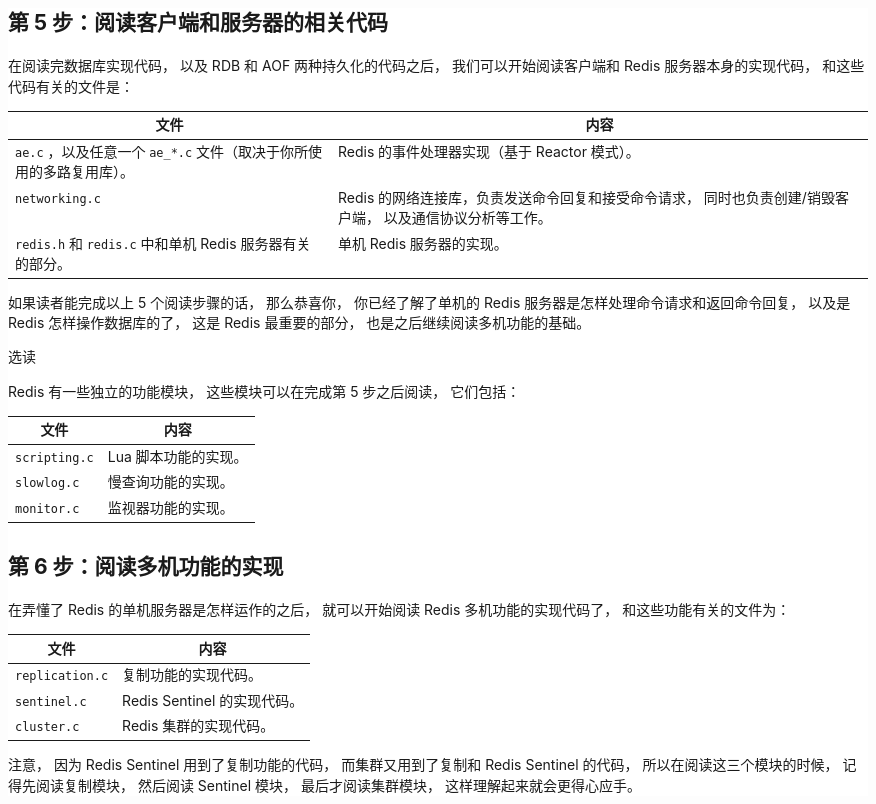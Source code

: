 ## 第 5 步：阅读客户端和服务器的相关代码

在阅读完数据库实现代码， 以及 RDB 和 AOF 两种持久化的代码之后， 我们可以开始阅读客户端和 Redis 服务器本身的实现代码， 和这些代码有关的文件是：

| 文件                                                         | 内容                                                         |
| ------------------------------------------------------------ | ------------------------------------------------------------ |
| `ae.c` ，以及任意一个 `ae_*.c` 文件（取决于你所使用的多路复用库）。 | Redis 的事件处理器实现（基于 Reactor 模式）。                |
| `networking.c`                                               | Redis 的网络连接库，负责发送命令回复和接受命令请求， 同时也负责创建/销毁客户端， 以及通信协议分析等工作。 |
| `redis.h` 和 `redis.c` 中和单机 Redis 服务器有关的部分。     | 单机 Redis 服务器的实现。                                    |

如果读者能完成以上 5 个阅读步骤的话， 那么恭喜你， 你已经了解了单机的 Redis 服务器是怎样处理命令请求和返回命令回复， 以及是 Redis 怎样操作数据库的了， 这是 Redis 最重要的部分， 也是之后继续阅读多机功能的基础。

选读

Redis 有一些独立的功能模块， 这些模块可以在完成第 5 步之后阅读， 它们包括：

| 文件          | 内容                 |
| ------------- | -------------------- |
| `scripting.c` | Lua 脚本功能的实现。 |
| `slowlog.c`   | 慢查询功能的实现。   |
| `monitor.c`   | 监视器功能的实现。   |

## 第 6 步：阅读多机功能的实现

在弄懂了 Redis 的单机服务器是怎样运作的之后， 就可以开始阅读 Redis 多机功能的实现代码了， 和这些功能有关的文件为：

| 文件            | 内容                        |
| --------------- | --------------------------- |
| `replication.c` | 复制功能的实现代码。        |
| `sentinel.c`    | Redis Sentinel 的实现代码。 |
| `cluster.c`     | Redis 集群的实现代码。      |

注意， 因为 Redis Sentinel 用到了复制功能的代码， 而集群又用到了复制和 Redis Sentinel 的代码， 所以在阅读这三个模块的时候， 记得先阅读复制模块， 然后阅读 Sentinel 模块， 最后才阅读集群模块， 这样理解起来就会更得心应手。
